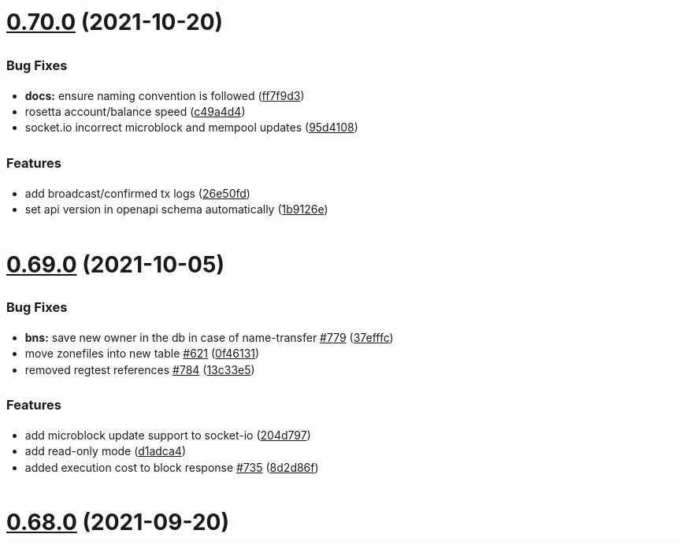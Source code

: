 # [0.70.0](https://github.com/blockstack/stacks-blockchain-api/compare/v0.69.0...v0.70.0) (2021-10-20)


### Bug Fixes

* **docs:** ensure naming convention is followed ([ff7f9d3](https://github.com/blockstack/stacks-blockchain-api/commit/ff7f9d347264796b297fae838011fbd18d7a5759))
* rosetta account/balance speed ([c49a4d4](https://github.com/blockstack/stacks-blockchain-api/commit/c49a4d4a1d7ac34d2b41c54684568087a846c097))
* socket.io incorrect microblock and mempool updates ([95d4108](https://github.com/blockstack/stacks-blockchain-api/commit/95d4108d0b8c851ff423a2ee367cbd1dd1e35010))


### Features

* add broadcast/confirmed tx logs ([26e50fd](https://github.com/blockstack/stacks-blockchain-api/commit/26e50fd1b06b2afdc357ff662395ab5c02d16c87))
* set api version in openapi schema automatically ([1b9126e](https://github.com/blockstack/stacks-blockchain-api/commit/1b9126e73da7efd2b911e779a9e7481cb6101996))

# [0.69.0](https://github.com/blockstack/stacks-blockchain-api/compare/v0.68.0...v0.69.0) (2021-10-05)


### Bug Fixes

* **bns:** save new owner in the db in case of name-transfer [#779](https://github.com/blockstack/stacks-blockchain-api/issues/779) ([37efffc](https://github.com/blockstack/stacks-blockchain-api/commit/37efffcdf3bfaa16ae30798d2523c1225d2fbc67))
* move zonefiles into new table [#621](https://github.com/blockstack/stacks-blockchain-api/issues/621) ([0f46131](https://github.com/blockstack/stacks-blockchain-api/commit/0f4613169cf9b50be869540b95a1cf9409d767c8))
* removed regtest references [#784](https://github.com/blockstack/stacks-blockchain-api/issues/784) ([13c33e5](https://github.com/blockstack/stacks-blockchain-api/commit/13c33e5475686d3f19908a93ba4cddf672374856))


### Features

* add microblock update support to socket-io ([204d797](https://github.com/blockstack/stacks-blockchain-api/commit/204d7979a96c3f29b5ec21ff4680ecb64871c3fb))
* add read-only mode ([d1adca4](https://github.com/blockstack/stacks-blockchain-api/commit/d1adca4d5001b7b592fb917e27e1cadceb73d567))
* added execution cost to block response [#735](https://github.com/blockstack/stacks-blockchain-api/issues/735) ([8d2d86f](https://github.com/blockstack/stacks-blockchain-api/commit/8d2d86f972bef61e42f45a7e09cc847e046d0df1))

# [0.68.0](https://github.com/blockstack/stacks-blockchain-api/compare/v0.67.1...v0.68.0) (2021-09-20)
